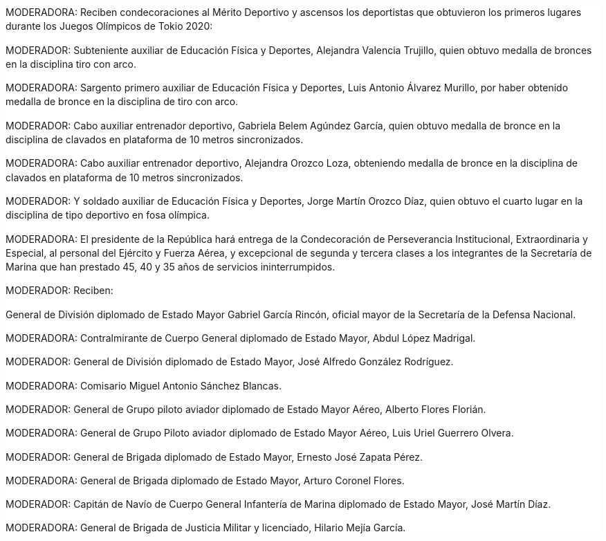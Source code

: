MODERADORA: Reciben condecoraciones al Mérito Deportivo y ascensos los
deportistas que obtuvieron los primeros lugares durante los Juegos Olímpicos
de Tokio 2020:

MODERADOR: Subteniente auxiliar de Educación Física y Deportes, Alejandra
Valencia Trujillo, quien obtuvo medalla de bronces en la disciplina tiro con
arco.

MODERADORA: Sargento primero auxiliar de Educación Física y Deportes, Luis
Antonio Álvarez Murillo, por haber obtenido medalla de bronce en la disciplina
de tiro con arco.

MODERADOR: Cabo auxiliar entrenador deportivo, Gabriela Belem Agúndez García,
quien obtuvo medalla de bronce en la disciplina de clavados en plataforma de
10 metros sincronizados.

MODERADORA: Cabo auxiliar entrenador deportivo, Alejandra Orozco Loza,
obteniendo medalla de bronce en la disciplina de clavados en plataforma de 10
metros sincronizados.

MODERADOR: Y soldado auxiliar de Educación Física y Deportes, Jorge Martín
Orozco Díaz, quien obtuvo el cuarto lugar en la disciplina de tipo deportivo
en fosa olímpica.

MODERADORA: El presidente de la República hará entrega de la Condecoración de
Perseverancia Institucional, Extraordinaria y Especial, al personal del
Ejército y Fuerza Aérea, y excepcional de segunda y tercera clases a los
integrantes de la Secretaría de Marina que han prestado 45, 40 y 35 años de
servicios ininterrumpidos.

MODERADOR: Reciben:

General de División diplomado de Estado Mayor Gabriel García Rincón, oficial
mayor de la Secretaría de la Defensa Nacional.

MODERADORA: Contralmirante de Cuerpo General diplomado de Estado Mayor, Abdul
López Madrigal.

MODERADOR: General de División diplomado de Estado Mayor, José Alfredo
González Rodríguez.

MODERADORA: Comisario Miguel Antonio Sánchez Blancas.

MODERADOR: General de Grupo piloto aviador diplomado de Estado Mayor Aéreo,
Alberto Flores Florián.

MODERADORA: General de Grupo Piloto aviador diplomado de Estado Mayor Aéreo,
Luis Uriel Guerrero Olvera.

MODERADOR: General de Brigada diplomado de Estado Mayor, Ernesto José Zapata
Pérez.

MODERADORA: General de Brigada diplomado de Estado Mayor, Arturo Coronel
Flores.

MODERADOR: Capitán de Navío de Cuerpo General Infantería de Marina diplomado
de Estado Mayor, José Martín Díaz.

MODERADORA: General de Brigada de Justicia Militar y licenciado, Hilario Mejía
García.
